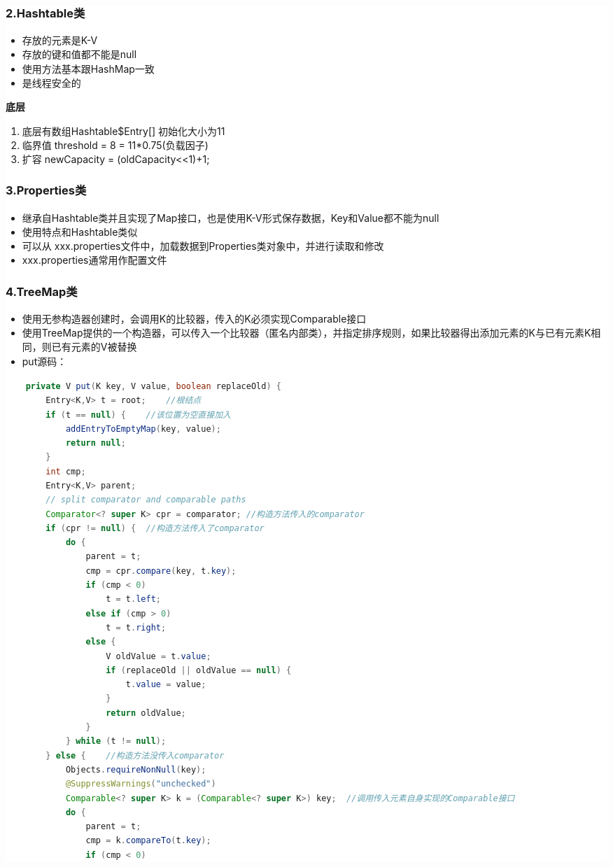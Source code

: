 

### 2.Hashtable类

- 存放的元素是K-V
- 存放的键和值都不能是null
- 使用方法基本跟HashMap一致
- 是线程安全的



**底层**

1. 底层有数组Hashtable$Entry[] 	初始化大小为11
2. 临界值 threshold = 8 = 11*0.75(负载因子)
3. 扩容 newCapacity = (oldCapacity<<1)+1;



### 3.Properties类

- 继承自Hashtable类并且实现了Map接口，也是使用K-V形式保存数据，Key和Value都不能为null
- 使用特点和Hashtable类似
- 可以从 xxx.properties文件中，加载数据到Properties类对象中，并进行读取和修改
- xxx.properties通常用作配置文件



### 4.TreeMap类

- 使用无参构造器创建时，会调用K的比较器，传入的K必须实现Comparable接口
- 使用TreeMap提供的一个构造器，可以传入一个比较器（匿名内部类），并指定排序规则，如果比较器得出添加元素的K与已有元素K相同，则已有元素的V被替换
- put源码：

```java
    private V put(K key, V value, boolean replaceOld) {
        Entry<K,V> t = root;	//根结点
        if (t == null) {	//该位置为空直接加入
            addEntryToEmptyMap(key, value);
            return null;
        }
        int cmp;
        Entry<K,V> parent;
        // split comparator and comparable paths
        Comparator<? super K> cpr = comparator;	//构造方法传入的comparator
        if (cpr != null) {	//构造方法传入了comparator
            do {
                parent = t;
                cmp = cpr.compare(key, t.key);
                if (cmp < 0)
                    t = t.left;
                else if (cmp > 0)
                    t = t.right;
                else {
                    V oldValue = t.value;
                    if (replaceOld || oldValue == null) {
                        t.value = value;
                    }
                    return oldValue;
                }
            } while (t != null);
        } else {	//构造方法没传入comparator
            Objects.requireNonNull(key);
            @SuppressWarnings("unchecked")
            Comparable<? super K> k = (Comparable<? super K>) key;	//调用传入元素自身实现的Comparable接口
            do {
                parent = t;
                cmp = k.compareTo(t.key);
                if (cmp < 0)
```